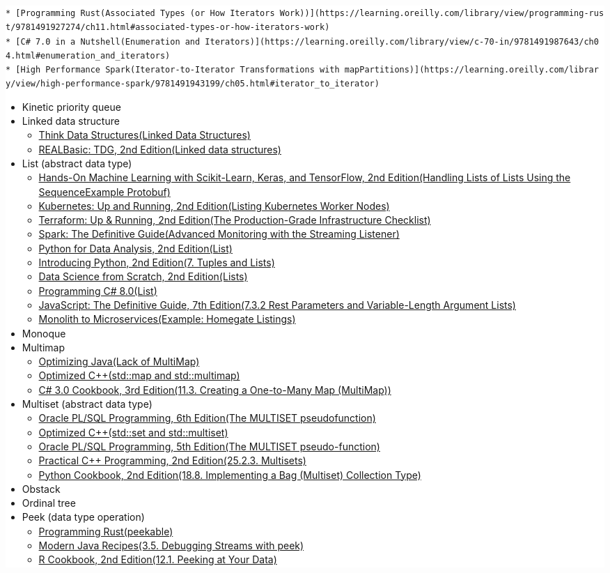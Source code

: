     * [Programming Rust(Associated Types (or How Iterators Work))](https://learning.oreilly.com/library/view/programming-rust/9781491927274/ch11.html#associated-types-or-how-iterators-work)
    * [C# 7.0 in a Nutshell(Enumeration and Iterators)](https://learning.oreilly.com/library/view/c-70-in/9781491987643/ch04.html#enumeration_and_iterators)
    * [High Performance Spark(Iterator-to-Iterator Transformations with mapPartitions)](https://learning.oreilly.com/library/view/high-performance-spark/9781491943199/ch05.html#iterator_to_iterator)
* Kinetic priority queue
* Linked data structure
    * [Think Data Structures(Linked Data Structures)](https://learning.oreilly.com/library/view/think-data-structures/9781491972373/ch03.html#linked-data-structures)
    * [REALBasic: TDG, 2nd Edition(Linked data structures)](https://learning.oreilly.com/library/view/realbasic-tdg-2nd/0596001770/ch03.html#realbasic2-CHP-3-SECT-9.2.2)
* List (abstract data type)
    * [Hands-On Machine Learning with Scikit-Learn, Keras, and TensorFlow, 2nd Edition(Handling Lists of Lists Using the SequenceExample Protobuf)](https://learning.oreilly.com/library/view/hands-on-machine-learning/9781492032632/ch13.html#idm45284259940696)
    * [Kubernetes: Up and Running, 2nd Edition(Listing Kubernetes Worker Nodes)](https://learning.oreilly.com/library/view/kubernetes-up-and/9781492046523/ch03.html#idm45561623691688)
    * [Terraform: Up & Running, 2nd Edition(The Production-Grade Infrastructure Checklist)](https://learning.oreilly.com/library/view/terraform-up/9781492046899/ch06.html#idm46317836872088)
    * [Spark: The Definitive Guide(Advanced Monitoring with the Streaming Listener)](https://learning.oreilly.com/library/view/spark-the-definitive/9781491912201/ch23.html#advanced-monitoring-with-the-streaming-listener)
    * [Python for Data Analysis, 2nd Edition(List)](https://learning.oreilly.com/library/view/python-for-data/9781491957653/ch03.html#list)
    * [Introducing Python, 2nd Edition(7. Tuples and Lists)](https://learning.oreilly.com/library/view/introducing-python-2nd/9781492051374/ch07.html#ch_lists)
    * [Data Science from Scratch, 2nd Edition(Lists)](https://learning.oreilly.com/library/view/data-science-from/9781492041122/ch02.html#idm45635767272648)
    * [Programming C# 8.0(List<T>)](https://learning.oreilly.com/library/view/programming-c-80/9781492056805/ch05.html#list_of_t)
    * [JavaScript: The Definitive Guide, 7th Edition(7.3.2 Rest Parameters and Variable-Length Argument Lists)](https://learning.oreilly.com/library/view/javascript-the-definitive/9781491952016/ch07.html#restparameters)
    * [Monolith to Microservices(Example: Homegate Listings)](https://learning.oreilly.com/library/view/monolith-to-microservices/9781492047834/ch03.html#idm46387402230008)
* Monoque
* Multimap
    * [Optimizing Java(Lack of MultiMap)](https://learning.oreilly.com/library/view/optimizing-java/9781492039259/ch11.html#pracjavaperf-CHP-11-SECT-3.4)
    * [Optimized C++(std::map and std::multimap)](https://learning.oreilly.com/library/view/optimized-c/9781491922057/ch10.html#map)
    * [C# 3.0 Cookbook, 3rd Edition(11.3. Creating a One-to-Many Map (MultiMap))](https://learning.oreilly.com/library/view/c-30-cookbook/9780596516109/ch11.html#creating_a_one-to-many_map_multimap)
* Multiset (abstract data type)
    * [Oracle PL/SQL Programming, 6th Edition(The MULTISET pseudofunction)](https://learning.oreilly.com/library/view/oracle-plsql-programming/9781449324445/ch12.html#the_multiset_pseudo-function)
    * [Optimized C++(std::set and std::multiset)](https://learning.oreilly.com/library/view/optimized-c/9781491922057/ch10.html#idm140566645052352)
    * [Oracle PL/SQL Programming, 5th Edition(The MULTISET pseudo-function)](https://learning.oreilly.com/library/view/oracle-plsql-programming/9780596805401/ch12s03.html#the_multiset_pseudo-function)
    * [Practical C++ Programming, 2nd Edition(25.2.3. Multisets)](https://learning.oreilly.com/library/view/practical-c-programming/0596004192/ch25.html#cplus2-CHP-25-SECT-2.3)
    * [Python Cookbook, 2nd Edition(18.8. Implementing a Bag (Multiset) Collection Type)](https://learning.oreilly.com/library/view/python-cookbook-2nd/0596007973/ch18.html#pythoncook2-CHP-18-SECT-8)
* Obstack
* Ordinal tree
* Peek (data type operation)
    * [Programming Rust(peekable)](https://learning.oreilly.com/library/view/programming-rust/9781491927274/ch15.html#peekable)
    * [Modern Java Recipes(3.5. Debugging Streams with peek)](https://learning.oreilly.com/library/view/modern-java-recipes/9781491973165/ch03.html#peek_debugging)
    * [R Cookbook, 2nd Edition(12.1. Peeking at Your Data)](https://learning.oreilly.com/library/view/r-cookbook-2nd/9781492040675/ch12.html#recipe-id278)